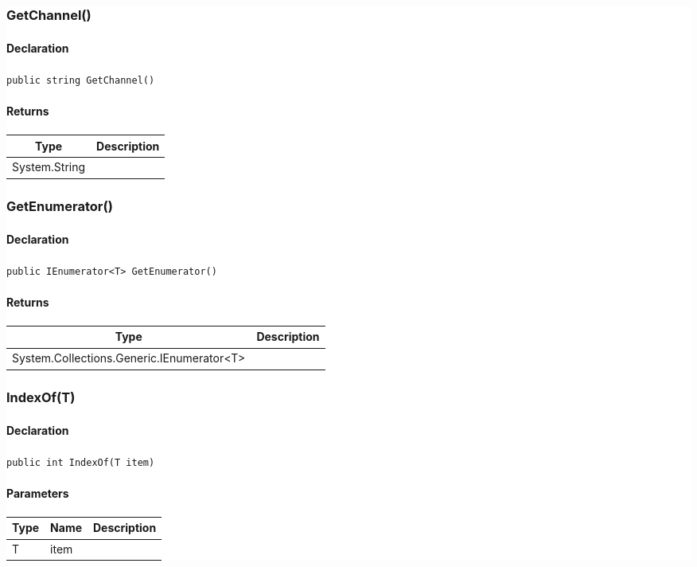 ### GetChannel()

<div class="markdown level1 summary">

</div>

<div class="markdown level1 conceptual">

</div>

#### Declaration

    public string GetChannel()

#### Returns

| Type          | Description |
|---------------|-------------|
| System.String |             |

### GetEnumerator()

<div class="markdown level1 summary">

</div>

<div class="markdown level1 conceptual">

</div>

#### Declaration

    public IEnumerator<T> GetEnumerator()

#### Returns

| Type                                            | Description |
|-------------------------------------------------|-------------|
| System.Collections.Generic.IEnumerator&lt;T&gt; |             |

### IndexOf(T)

<div class="markdown level1 summary">

</div>

<div class="markdown level1 conceptual">

</div>

#### Declaration

    public int IndexOf(T item)

#### Parameters

| Type | Name | Description |
|------|------|-------------|
| T    | item |             |
